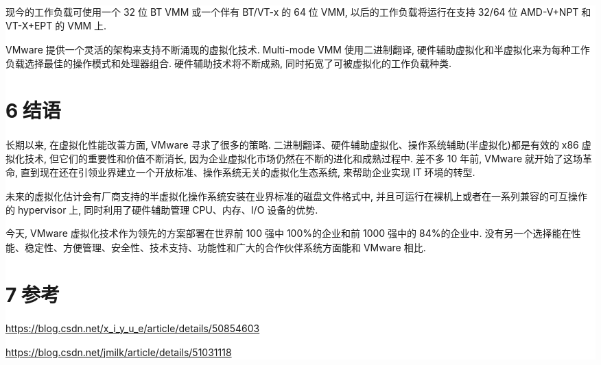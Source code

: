 现今的工作负载可使用一个 32 位 BT VMM 或一个伴有 BT/VT-x 的 64 位 VMM, 以后的工作负载将运行在支持 32/64 位 AMD-V+NPT 和 VT-X+EPT 的 VMM 上.

VMware 提供一个灵活的架构来支持不断涌现的虚拟化技术. Multi-mode VMM 使用二进制翻译, 硬件辅助虚拟化和半虚拟化来为每种工作负载选择最佳的操作模式和处理器组合. 硬件辅助技术将不断成熟, 同时拓宽了可被虚拟化的工作负载种类.

# 6 结语

长期以来, 在虚拟化性能改善方面, VMware 寻求了很多的策略. 二进制翻译、硬件辅助虚拟化、操作系统辅助(半虚拟化)都是有效的 x86 虚拟化技术, 但它们的重要性和价值不断消长, 因为企业虚拟化市场仍然在不断的进化和成熟过程中. 差不多 10 年前, VMware 就开始了这场革命, 直到现在还在引领业界建立一个开放标准、操作系统无关的虚拟化生态系统, 来帮助企业实现 IT 环境的转型.

未来的虚拟化估计会有厂商支持的半虚拟化操作系统安装在业界标准的磁盘文件格式中, 并且可运行在裸机上或者在一系列兼容的可互操作的 hypervisor 上, 同时利用了硬件辅助管理 CPU、内存、I/O 设备的优势.

今天, VMware 虚拟化技术作为领先的方案部署在世界前 100 强中 100%的企业和前 1000 强中的 84%的企业中. 没有另一个选择能在性能、稳定性、方便管理、安全性、技术支持、功能性和广大的合作伙伴系统方面能和 VMware 相比.

# 7 参考

https://blog.csdn.net/x_i_y_u_e/article/details/50854603

https://blog.csdn.net/jmilk/article/details/51031118

